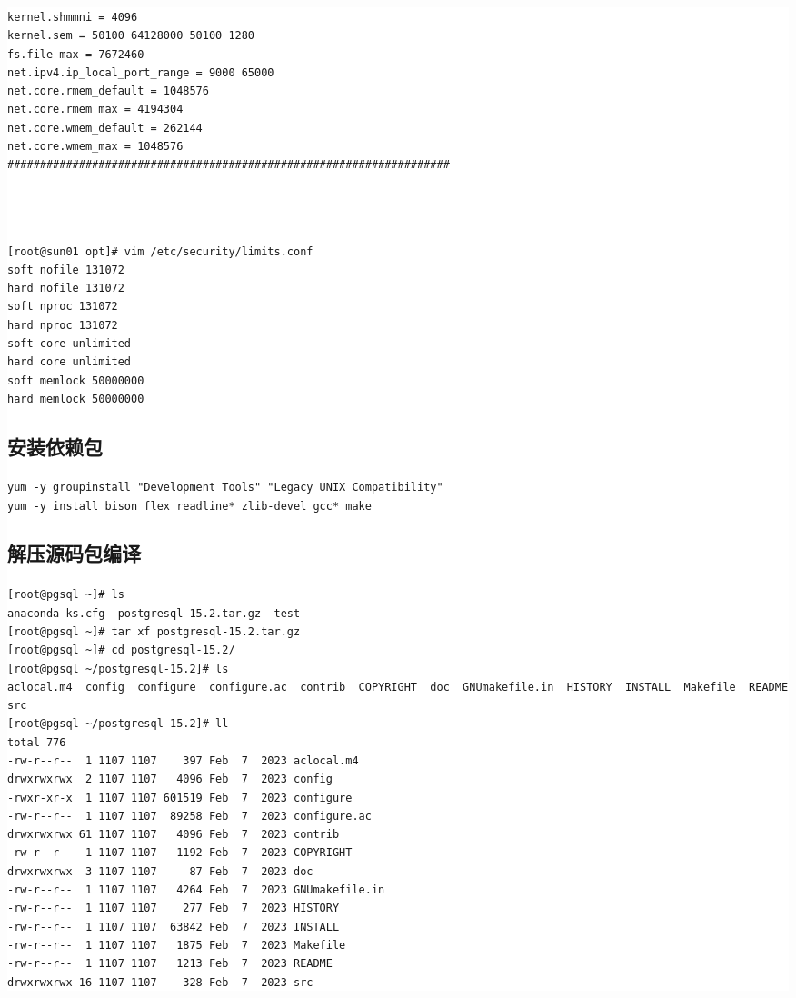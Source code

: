 ```shell
kernel.shmmni = 4096
kernel.sem = 50100 64128000 50100 1280
fs.file-max = 7672460
net.ipv4.ip_local_port_range = 9000 65000
net.core.rmem_default = 1048576
net.core.rmem_max = 4194304
net.core.wmem_default = 262144
net.core.wmem_max = 1048576
####################################################################




```



```shell
[root@sun01 opt]# vim /etc/security/limits.conf
soft nofile 131072
hard nofile 131072
soft nproc 131072
hard nproc 131072
soft core unlimited
hard core unlimited
soft memlock 50000000
hard memlock 50000000

```





## 安装依赖包

```shell
yum -y groupinstall "Development Tools" "Legacy UNIX Compatibility"
yum -y install bison flex readline* zlib-devel gcc* make
```

## 解压源码包编译



```shell
[root@pgsql ~]# ls
anaconda-ks.cfg  postgresql-15.2.tar.gz  test
[root@pgsql ~]# tar xf postgresql-15.2.tar.gz 
[root@pgsql ~]# cd postgresql-15.2/
[root@pgsql ~/postgresql-15.2]# ls
aclocal.m4  config  configure  configure.ac  contrib  COPYRIGHT  doc  GNUmakefile.in  HISTORY  INSTALL  Makefile  README  src
[root@pgsql ~/postgresql-15.2]# ll
total 776
-rw-r--r--  1 1107 1107    397 Feb  7  2023 aclocal.m4
drwxrwxrwx  2 1107 1107   4096 Feb  7  2023 config
-rwxr-xr-x  1 1107 1107 601519 Feb  7  2023 configure
-rw-r--r--  1 1107 1107  89258 Feb  7  2023 configure.ac
drwxrwxrwx 61 1107 1107   4096 Feb  7  2023 contrib
-rw-r--r--  1 1107 1107   1192 Feb  7  2023 COPYRIGHT
drwxrwxrwx  3 1107 1107     87 Feb  7  2023 doc
-rw-r--r--  1 1107 1107   4264 Feb  7  2023 GNUmakefile.in
-rw-r--r--  1 1107 1107    277 Feb  7  2023 HISTORY
-rw-r--r--  1 1107 1107  63842 Feb  7  2023 INSTALL
-rw-r--r--  1 1107 1107   1875 Feb  7  2023 Makefile
-rw-r--r--  1 1107 1107   1213 Feb  7  2023 README
drwxrwxrwx 16 1107 1107    328 Feb  7  2023 src
```